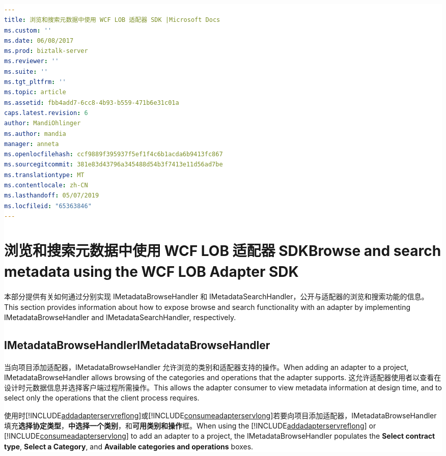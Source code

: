 ```yaml
---
title: 浏览和搜索元数据中使用 WCF LOB 适配器 SDK |Microsoft Docs
ms.custom: ''
ms.date: 06/08/2017
ms.prod: biztalk-server
ms.reviewer: ''
ms.suite: ''
ms.tgt_pltfrm: ''
ms.topic: article
ms.assetid: fbb4add7-6cc8-4b93-b559-471b6e31c01a
caps.latest.revision: 6
author: MandiOhlinger
ms.author: mandia
manager: anneta
ms.openlocfilehash: ccf9889f395937f5ef1f4c6b1acda6b9413fc867
ms.sourcegitcommit: 381e83d43796a345488d54b3f7413e11d56ad7be
ms.translationtype: MT
ms.contentlocale: zh-CN
ms.lasthandoff: 05/07/2019
ms.locfileid: "65363846"
---
```

# <a name="browse-and-search-metadata-using-the-wcf-lob-adapter-sdk"></a><span data-ttu-id="7f941-102">浏览和搜索元数据中使用 WCF LOB 适配器 SDK</span><span class="sxs-lookup"><span data-stu-id="7f941-102">Browse and search metadata using the WCF LOB Adapter SDK</span></span>
<span data-ttu-id="7f941-103">本部分提供有关如何通过分别实现 IMetadataBrowseHandler 和 IMetadataSearchHandler，公开与适配器的浏览和搜索功能的信息。</span><span class="sxs-lookup"><span data-stu-id="7f941-103">This section provides information about how to expose browse and search functionality with an adapter by implementing IMetadataBrowseHandler and IMetadataSearchHandler, respectively.</span></span>  
  
## <a name="imetadatabrowsehandler"></a><span data-ttu-id="7f941-104">IMetadataBrowseHandler</span><span class="sxs-lookup"><span data-stu-id="7f941-104">IMetadataBrowseHandler</span></span>  
 <span data-ttu-id="7f941-105">当向项目添加适配器，IMetadataBrowseHandler 允许浏览的类别和适配器支持的操作。</span><span class="sxs-lookup"><span data-stu-id="7f941-105">When adding an adapter to a project, IMetadataBrowseHandler allows browsing of the categories and operations that the adapter supports.</span></span> <span data-ttu-id="7f941-106">这允许适配器使用者以查看在设计时元数据信息并选择客户端过程所需操作。</span><span class="sxs-lookup"><span data-stu-id="7f941-106">This allows the adapter consumer to view metadata information at design time, and to select only the operations that the client process requires.</span></span>  
  
 <span data-ttu-id="7f941-107">使用时[!INCLUDE[addadapterservreflong](../../includes/addadapterservreflong-md.md)]或[!INCLUDE[consumeadapterservlong](../../includes/consumeadapterservlong-md.md)]若要向项目添加适配器，IMetadataBrowseHandler 填充**选择协定类型**，**中选择一个类别**，和**可用类别和操作**框。</span><span class="sxs-lookup"><span data-stu-id="7f941-107">When using the [!INCLUDE[addadapterservreflong](../../includes/addadapterservreflong-md.md)] or [!INCLUDE[consumeadapterservlong](../../includes/consumeadapterservlong-md.md)] to add an adapter to a project, the IMetadataBrowseHandler populates the **Select contract type**, **Select a Category**, and **Available categories and operations** boxes.</span></span>  
  